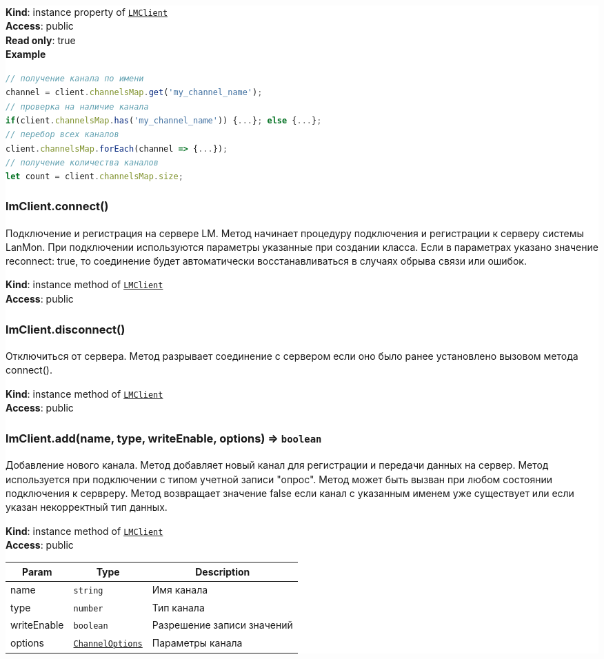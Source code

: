 **Kind**: instance property of [<code>LMClient</code>](#LMClient)  
**Access**: public  
**Read only**: true  
**Example**  
```js
// получение канала по имени
channel = client.channelsMap.get('my_channel_name');
// проверка на наличие канала
if(client.channelsMap.has('my_channel_name')) {...}; else {...};
// перебор всех каналов
client.channelsMap.forEach(channel => {...});
// получение количества каналов
let count = client.channelsMap.size;
```
<a name="LMClient+connect"></a>

### lmClient.connect()
Подключение и регистрация на сервере LM.
Метод начинает процедуру подключения и регистрации к серверу системы LanMon. При подключении используются
параметры указанные при создании класса. Если в параметрах указано значение reconnect: true, то соединение
будет автоматически восстанавливаться в случаях обрыва связи или ошибок.

**Kind**: instance method of [<code>LMClient</code>](#LMClient)  
**Access**: public  
<a name="LMClient+disconnect"></a>

### lmClient.disconnect()
Отключиться от сервера.
Метод разрывает соединение с сервером если оно было ранее установлено вызовом метода connect().

**Kind**: instance method of [<code>LMClient</code>](#LMClient)  
**Access**: public  
<a name="LMClient+add"></a>

### lmClient.add(name, type, writeEnable, options) ⇒ <code>boolean</code>
Добавление нового канала.
Метод добавляет новый канал для регистрации и передачи данных на сервер.
Метод используется при подключении с типом учетной записи "опрос".
Метод может быть вызван при любом состоянии подключения к сервреру.
Метод возвращает значение false если канал с указанным именем уже существует или
если указан некорректный тип данных.

**Kind**: instance method of [<code>LMClient</code>](#LMClient)  
**Access**: public  

| Param | Type | Description |
| --- | --- | --- |
| name | <code>string</code> | Имя канала |
| type | <code>number</code> | Тип канала |
| writeEnable | <code>boolean</code> | Разрешение записи значений |
| options | [<code>ChannelOptions</code>](#ChannelOptions) | Параметры канала |
